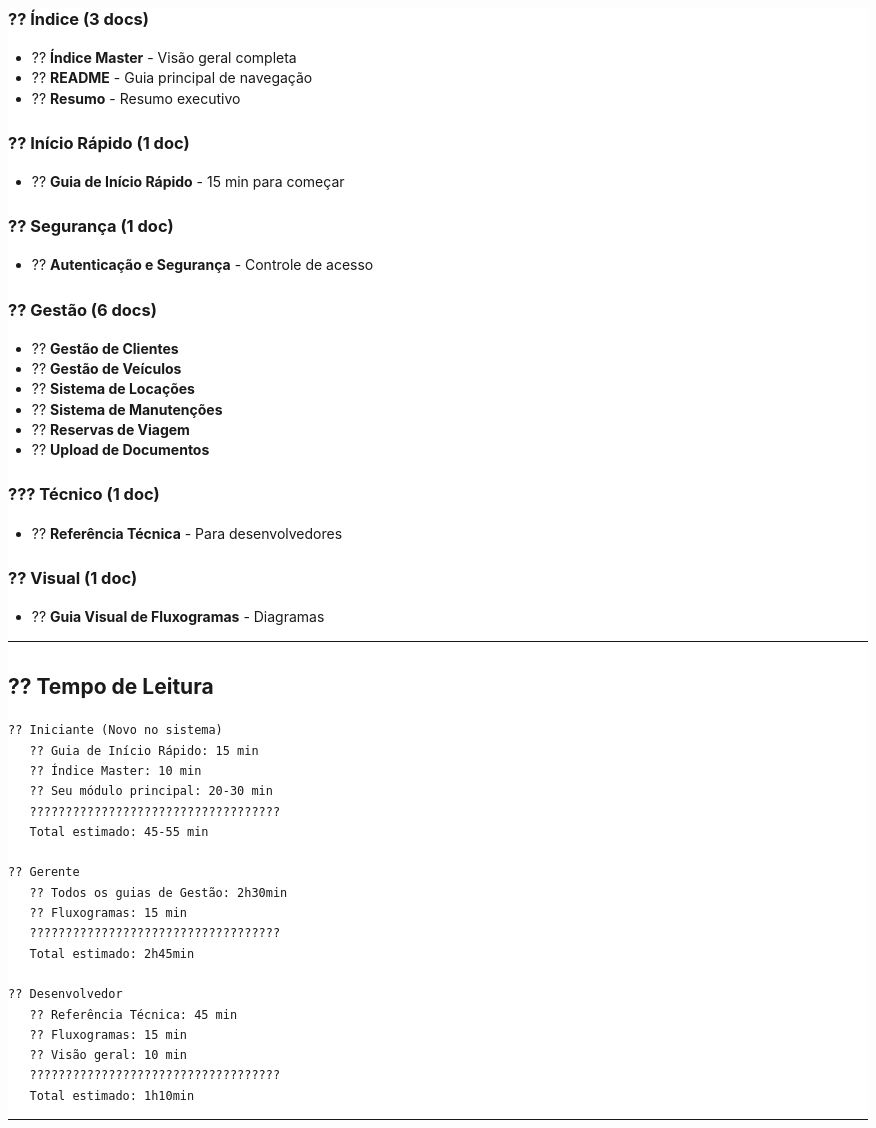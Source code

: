 ### ?? Índice (3 docs)
- ?? **Índice Master** - Visão geral completa
- ?? **README** - Guia principal de navegação  
- ?? **Resumo** - Resumo executivo

### ?? Início Rápido (1 doc)
- ?? **Guia de Início Rápido** - 15 min para começar

### ?? Segurança (1 doc)
- ?? **Autenticação e Segurança** - Controle de acesso

### ?? Gestão (6 docs)
- ?? **Gestão de Clientes**
- ?? **Gestão de Veículos**
- ?? **Sistema de Locações**
- ?? **Sistema de Manutenções**
- ?? **Reservas de Viagem**
- ?? **Upload de Documentos**

### ??? Técnico (1 doc)
- ?? **Referência Técnica** - Para desenvolvedores

### ?? Visual (1 doc)
- ?? **Guia Visual de Fluxogramas** - Diagramas

---

## ?? Tempo de Leitura

```
?? Iniciante (Novo no sistema)
   ?? Guia de Início Rápido: 15 min
   ?? Índice Master: 10 min
   ?? Seu módulo principal: 20-30 min
   ???????????????????????????????????
   Total estimado: 45-55 min

?? Gerente
   ?? Todos os guias de Gestão: 2h30min
   ?? Fluxogramas: 15 min
   ???????????????????????????????????
   Total estimado: 2h45min

?? Desenvolvedor
   ?? Referência Técnica: 45 min
   ?? Fluxogramas: 15 min
   ?? Visão geral: 10 min
   ???????????????????????????????????
   Total estimado: 1h10min
```

---